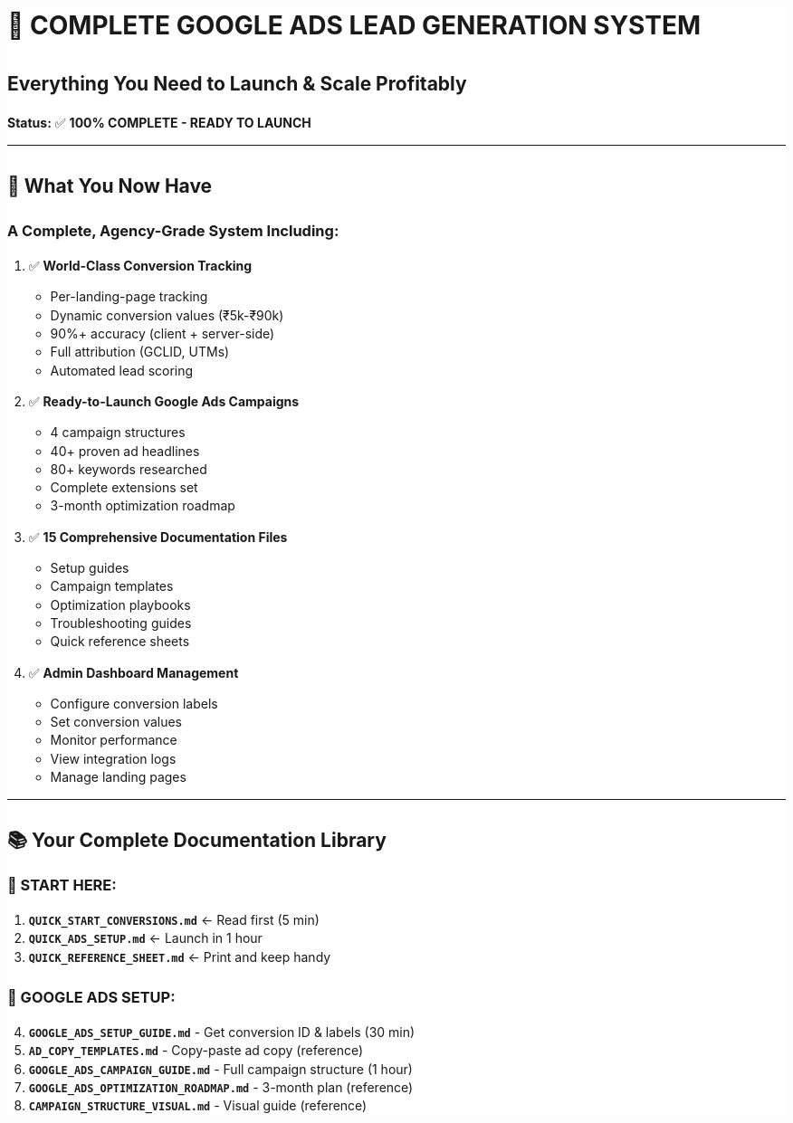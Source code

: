 # 🎉 COMPLETE GOOGLE ADS LEAD GENERATION SYSTEM

## Everything You Need to Launch & Scale Profitably

**Status:** ✅ **100% COMPLETE - READY TO LAUNCH**

---

## 🎯 What You Now Have

### A Complete, Agency-Grade System Including:

1. ✅ **World-Class Conversion Tracking**
   - Per-landing-page tracking
   - Dynamic conversion values (₹5k-₹90k)
   - 90%+ accuracy (client + server-side)
   - Full attribution (GCLID, UTMs)
   - Automated lead scoring

2. ✅ **Ready-to-Launch Google Ads Campaigns**
   - 4 campaign structures
   - 40+ proven ad headlines
   - 80+ keywords researched
   - Complete extensions set
   - 3-month optimization roadmap

3. ✅ **15 Comprehensive Documentation Files**
   - Setup guides
   - Campaign templates
   - Optimization playbooks
   - Troubleshooting guides
   - Quick reference sheets

4. ✅ **Admin Dashboard Management**
   - Configure conversion labels
   - Set conversion values
   - Monitor performance
   - View integration logs
   - Manage landing pages

---

## 📚 Your Complete Documentation Library

### 🚀 START HERE:
1. **`QUICK_START_CONVERSIONS.md`** ← Read first (5 min)
2. **`QUICK_ADS_SETUP.md`** ← Launch in 1 hour
3. **`QUICK_REFERENCE_SHEET.md`** ← Print and keep handy

### 🎯 GOOGLE ADS SETUP:
4. **`GOOGLE_ADS_SETUP_GUIDE.md`** - Get conversion ID & labels (30 min)
5. **`AD_COPY_TEMPLATES.md`** - Copy-paste ad copy (reference)
6. **`GOOGLE_ADS_CAMPAIGN_GUIDE.md`** - Full campaign structure (1 hour)
7. **`GOOGLE_ADS_OPTIMIZATION_ROADMAP.md`** - 3-month plan (reference)
8. **`CAMPAIGN_STRUCTURE_VISUAL.md`** - Visual guide (reference)
